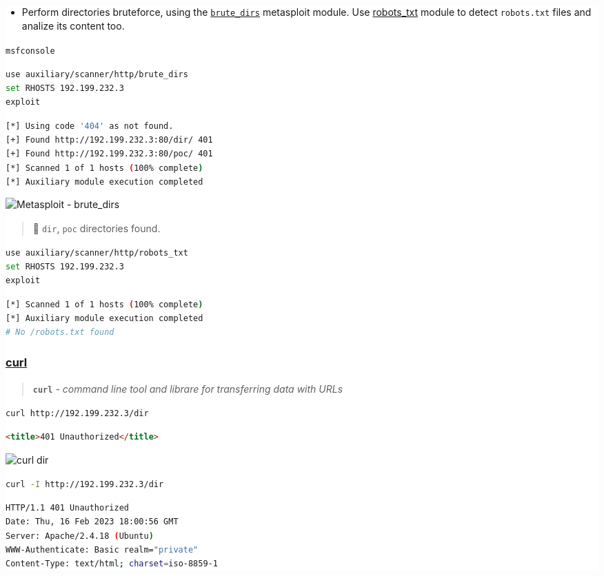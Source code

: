 - Perform directories bruteforce, using the [`brute_dirs`](https://www.rapid7.com/db/modules/auxiliary/scanner/http/brute_dirs/) metasploit module. Use [robots_txt](https://www.rapid7.com/db/modules/auxiliary/scanner/http/robots_txt/) module to detect `robots.txt` files and analize its content too.

```bash
msfconsole
```

```bash
use auxiliary/scanner/http/brute_dirs
set RHOSTS 192.199.232.3
exploit
```

```bash
[*] Using code '404' as not found.
[+] Found http://192.199.232.3:80/dir/ 401
[+] Found http://192.199.232.3:80/poc/ 401
[*] Scanned 1 of 1 hosts (100% complete)
[*] Auxiliary module execution completed
```

![Metasploit - brute_dirs](assets/image-20230216185459709.png)

> 📌 `dir`, `poc` directories found.

```bash
use auxiliary/scanner/http/robots_txt
set RHOSTS 192.199.232.3
exploit
```

```bash
[*] Scanned 1 of 1 hosts (100% complete)
[*] Auxiliary module execution completed
# No /robots.txt found
```

### [curl](https://curl.se/)

> **`curl`** - *command line tool and librare for transferring data with URLs*

```bash
curl http://192.199.232.3/dir
```

```html
<title>401 Unauthorized</title>
```

![curl dir](assets/image-20230216185912490.png)

```bash
curl -I http://192.199.232.3/dir
```

```bash
HTTP/1.1 401 Unauthorized
Date: Thu, 16 Feb 2023 18:00:56 GMT
Server: Apache/2.4.18 (Ubuntu)
WWW-Authenticate: Basic realm="private"
Content-Type: text/html; charset=iso-8859-1
```
